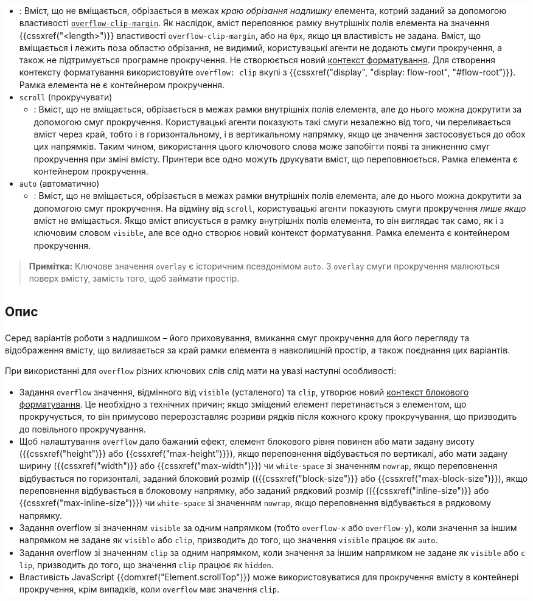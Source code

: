   - : Вміст, що не вміщається, обрізається в межах _краю обрізання надлишку_ елемента, котрий заданий за допомогою властивості [`overflow-clip-margin`](/uk/docs/Web/CSS/overflow-clip-margin). Як наслідок, вміст переповнює рамку внутрішніх полів елемента на значення {{cssxref("&lt;length&gt;")}} властивості `overflow-clip-margin`, або на `0px`, якщо ця властивість не задана. Вміст, що вміщається і лежить поза областю обрізання, не видимий, користувацькі агенти не додають смуги прокручення, а також не підтримується програмне прокручення. Не створюється новий [контекст форматування](/uk/docs/Web/CSS/CSS_display/Block_formatting_context). Для створення контексту форматування використовуйте `overflow: clip` вкупі з {{cssxref("display", "display: flow-root", "#flow-root")}}. Рамка елемента не є контейнером прокручення.
- `scroll` (прокручувати)
  - : Вміст, що не вміщається, обрізається в межах рамки внутрішніх полів елемента, але до нього можна докрутити за допомогою смуг прокручення. Користувацькі агенти показують такі смуги незалежно від того, чи переливається вміст через край, тобто і в горизонтальному, і в вертикальному напрямку, якщо це значення застосовується до обох цих напрямків. Таким чином, використання цього ключового слова може запобігти появі та зникненню смуг прокручення при зміні вмісту. Принтери все одно можуть друкувати вміст, що переповнюється. Рамка елемента є контейнером прокручення.
- `auto` (автоматично)
  - : Вміст, що не вміщається, обрізається в межах рамки внутрішніх полів елемента, але до нього можна докрутити за допомогою смуг прокручення. На відміну від `scroll`, користувацькі агенти показують смуги прокручення _лише якщо_ вміст не вміщається. Якщо вміст вписується в рамку внутрішніх полів елемента, то він виглядає так само, як і з ключовим словом `visible`, але все одно створює новий контекст форматування. Рамка елемента є контейнером прокручення.

> **Примітка:** Ключове значення `overlay` є історичним псевдонімом `auto`. З `overlay` смуги прокручення малюються поверх вмісту, замість того, щоб займати простір.

## Опис

Серед варіантів роботи з надлишком – його приховування, вмикання смуг прокручення для його перегляду та відображення вмісту, що виливається за край рамки елемента в навколишній простір, а також поєднання цих варіантів.

При використанні для `overflow` різних ключових слів слід мати на увазі наступні особливості:

- Задання `overflow` значення, відмінного від `visible` (усталеного) та `clip`, утворює новий [контекст блокового форматування](/uk/docs/Web/CSS/CSS_display/Block_formatting_context). Це необхідно з технічних причин; якщо зміщений елемент перетинається з елементом, що прокручується, то він примусово перерозставляє розриви рядків після кожного кроку прокручування, що призводить до повільного прокручування.
- Щоб налаштування `overflow` дало бажаний ефект, елемент блокового рівня повинен або мати задану висоту ({{cssxref("height")}} або {{cssxref("max-height")}}), якщо переповнення відбувається по вертикалі, або мати задану ширину ({{cssxref("width")}} або {{cssxref("max-width")}}) чи `white-space` зі значенням `nowrap`, якщо переповнення відбувається по горизонталі, заданий блоковий розмір (({{cssxref("block-size")}} або {{cssxref("max-block-size")}}), якщо переповнення відбувається в блоковому напрямку, або заданий рядковий розмір (({{cssxref("inline-size")}} або {{cssxref("max-inline-size")}}) чи `white-space` зі значенням `nowrap`, якщо переповнення відбувається в рядковому напрямку.
- Задання overflow зі значенням `visible` за одним напрямком (тобто `overflow-x` або `overflow-y`), коли значення за іншим напрямком не задане як `visible` або `clip`, призводить до того, що значення `visible` працює як `auto`.
- Задання overflow зі значенням `clip` за одним напрямком, коли значення за іншим напрямком не задане як `visible` або `clip`, призводить до того, що значення `clip` працює як `hidden`.
- Властивість JavaScript {{domxref("Element.scrollTop")}} може використовуватися для прокручення вмісту в контейнері прокручення, крім випадків, коли `overflow` має значення `clip`.
